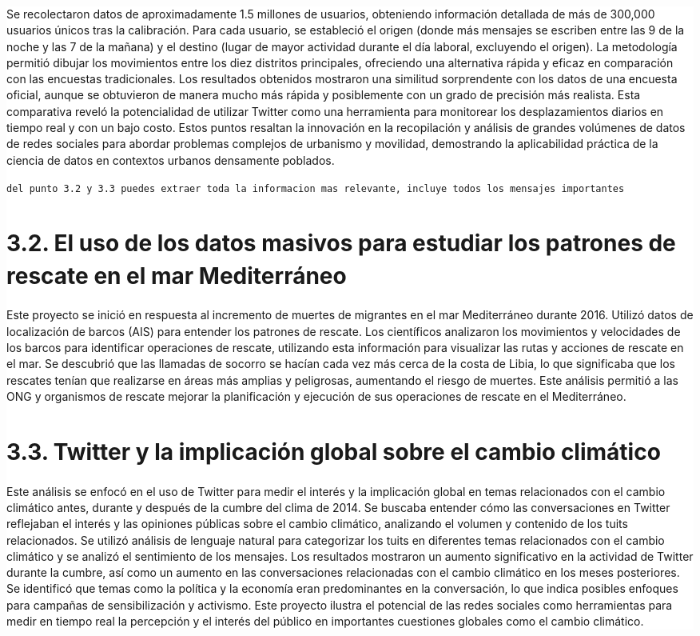 Se recolectaron datos de aproximadamente 1.5 millones de usuarios, obteniendo información detallada de más de 300,000 usuarios únicos tras la calibración.
Para cada usuario, se estableció el origen (donde más mensajes se escriben entre las 9 de la noche y las 7 de la mañana) y el destino (lugar de mayor actividad durante el día laboral, excluyendo el origen).
La metodología permitió dibujar los movimientos entre los diez distritos principales, ofreciendo una alternativa rápida y eficaz en comparación con las encuestas tradicionales.
Los resultados obtenidos mostraron una similitud sorprendente con los datos de una encuesta oficial, aunque se obtuvieron de manera mucho más rápida y posiblemente con un grado de precisión más realista. Esta comparativa reveló la potencialidad de utilizar Twitter como una herramienta para monitorear los desplazamientos diarios en tiempo real y con un bajo costo​​.
Estos puntos resaltan la innovación en la recopilación y análisis de grandes volúmenes de datos de redes sociales para abordar problemas complejos de urbanismo y movilidad, demostrando la aplicabilidad práctica de la ciencia de datos en contextos urbanos densamente poblados.

```bash
del punto 3.2 y 3.3 puedes extraer toda la informacion mas relevante, incluye todos los mensajes importantes
```
# 3.2. El uso de los datos masivos para estudiar los patrones de rescate en el mar Mediterráneo

Este proyecto se inició en respuesta al incremento de muertes de migrantes en el mar Mediterráneo durante 2016. Utilizó datos de localización de barcos (AIS) para entender los patrones de rescate.
Los científicos analizaron los movimientos y velocidades de los barcos para identificar operaciones de rescate, utilizando esta información para visualizar las rutas y acciones de rescate en el mar.
Se descubrió que las llamadas de socorro se hacían cada vez más cerca de la costa de Libia, lo que significaba que los rescates tenían que realizarse en áreas más amplias y peligrosas, aumentando el riesgo de muertes.
Este análisis permitió a las ONG y organismos de rescate mejorar la planificación y ejecución de sus operaciones de rescate en el Mediterráneo​​.

# 3.3. Twitter y la implicación global sobre el cambio climático

Este análisis se enfocó en el uso de Twitter para medir el interés y la implicación global en temas relacionados con el cambio climático antes, durante y después de la cumbre del clima de 2014.
Se buscaba entender cómo las conversaciones en Twitter reflejaban el interés y las opiniones públicas sobre el cambio climático, analizando el volumen y contenido de los tuits relacionados.
Se utilizó análisis de lenguaje natural para categorizar los tuits en diferentes temas relacionados con el cambio climático y se analizó el sentimiento de los mensajes.
Los resultados mostraron un aumento significativo en la actividad de Twitter durante la cumbre, así como un aumento en las conversaciones relacionadas con el cambio climático en los meses posteriores.
Se identificó que temas como la política y la economía eran predominantes en la conversación, lo que indica posibles enfoques para campañas de sensibilización y activismo.
Este proyecto ilustra el potencial de las redes sociales como herramientas para medir en tiempo real la percepción y el interés del público en importantes cuestiones globales como el cambio climático​​.
